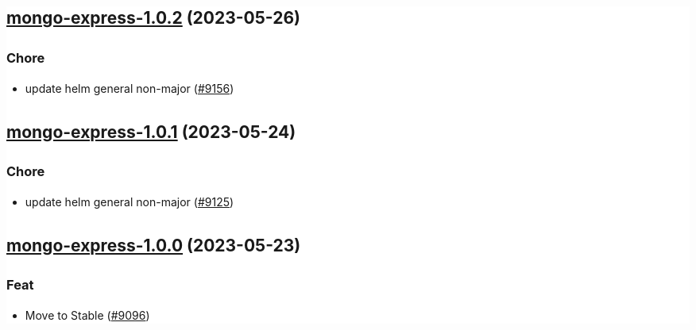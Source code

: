 ## [mongo-express-1.0.2](https://github.com/truecharts/charts/compare/mongo-express-1.0.1...mongo-express-1.0.2) (2023-05-26)

### Chore

- update helm general non-major ([#9156](https://github.com/truecharts/charts/issues/9156))

## [mongo-express-1.0.1](https://github.com/truecharts/charts/compare/mongo-express-1.0.0...mongo-express-1.0.1) (2023-05-24)

### Chore

- update helm general non-major ([#9125](https://github.com/truecharts/charts/issues/9125))

## [mongo-express-1.0.0](https://github.com/truecharts/charts/compare/mongo-express-0.0.7...mongo-express-1.0.0) (2023-05-23)

### Feat

- Move to Stable ([#9096](https://github.com/truecharts/charts/issues/9096))
